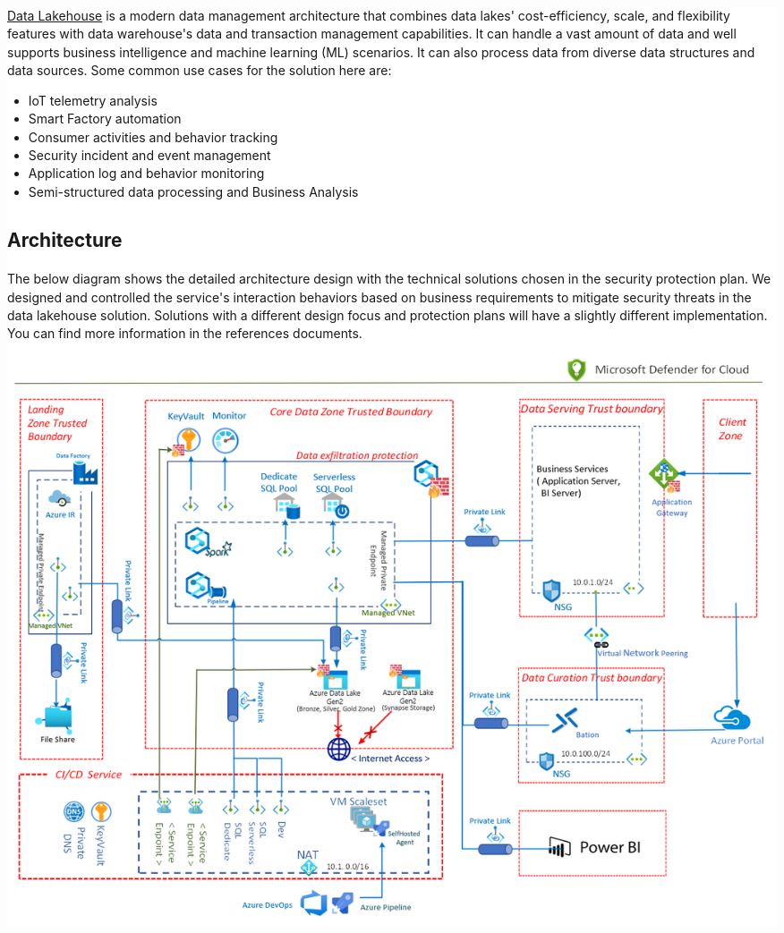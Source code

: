 [Data Lakehouse](https://databricks.com/glossary/data-lakehouse)  is a modern data management architecture that combines  data lakes'  cost-efficiency, scale, and flexibility features with data warehouse's data and transaction management capabilities. It can handle a vast amount of data and well supports business intelligence and machine learning (ML) scenarios. It can also process data from diverse data structures and data sources. Some common use cases for the solution here are:
- IoT telemetry analysis
- Smart Factory automation
- Consumer activities and behavior tracking
- Security incident and event management
- Application log and behavior monitoring
- Semi-structured data processing and Business Analysis

## Architecture

The below diagram shows the detailed architecture design with the technical solutions chosen in the security protection plan. We designed and controlled the service's interaction behaviors based on business requirements to mitigate security threats in the data lakehouse solution. Solutions with a different design focus and protection plans will have a slightly different implementation. You can find more information in the references documents. 

![img](./img/security-architecture01.png)
